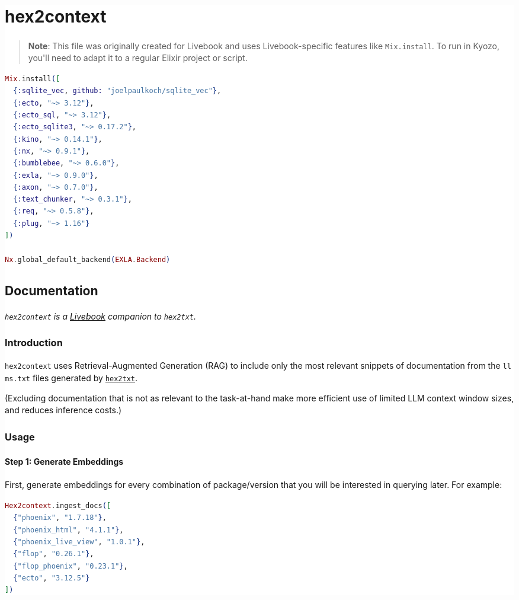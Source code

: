# hex2context

> **Note**: This file was originally created for Livebook and uses Livebook-specific features like `Mix.install`. 
> To run in Kyozo, you'll need to adapt it to a regular Elixir project or script.

```elixir
Mix.install([
  {:sqlite_vec, github: "joelpaulkoch/sqlite_vec"},
  {:ecto, "~> 3.12"},
  {:ecto_sql, "~> 3.12"},
  {:ecto_sqlite3, "~> 0.17.2"},
  {:kino, "~> 0.14.1"},
  {:nx, "~> 0.9.1"},
  {:bumblebee, "~> 0.6.0"},
  {:exla, "~> 0.9.0"},
  {:axon, "~> 0.7.0"},
  {:text_chunker, "~> 0.3.1"},
  {:req, "~> 0.5.8"},
  {:plug, "~> 1.16"}
])

Nx.global_default_backend(EXLA.Backend)
```

## Documentation

_`hex2context` is a [Livebook](https://livebook.dev) companion to `hex2txt`._

### Introduction

`hex2context` uses Retrieval-Augmented Generation (RAG) to include only the most relevant snippets of documentation from the `llms.txt` files generated by [`hex2txt`](https://hex2txt.fly.dev).

(Excluding documentation that is not as relevant to the task-at-hand make more efficient use of limited LLM context window sizes, and reduces inference costs.)

### Usage

#### Step 1: Generate Embeddings

First, generate embeddings for every combination of package/version that you will be interested in querying later. For example:



```elixir
Hex2context.ingest_docs([
  {"phoenix", "1.7.18"},
  {"phoenix_html", "4.1.1"},
  {"phoenix_live_view", "1.0.1"},
  {"flop", "0.26.1"},
  {"flop_phoenix", "0.23.1"},
  {"ecto", "3.12.5"}
])
```

